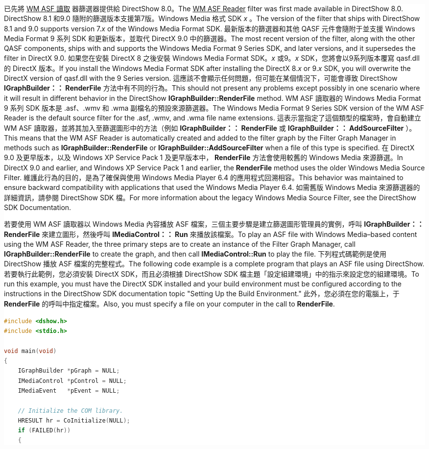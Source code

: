 <span data-ttu-id="7fe84-144">已先將 [WM ASF 讀取](wm-asf-reader-filter.md) 器篩選器提供給 DirectShow 8.0。</span><span class="sxs-lookup"><span data-stu-id="7fe84-144">The [WM ASF Reader](wm-asf-reader-filter.md) filter was first made available in DirectShow 8.0.</span></span> <span data-ttu-id="7fe84-145">DirectShow 8.1 和9.0 隨附的篩選版本支援第7版。Windows Media 格式 SDK *x* 。</span><span class="sxs-lookup"><span data-stu-id="7fe84-145">The version of the filter that ships with DirectShow 8.1 and 9.0 supports version 7.*x* of the Windows Media Format SDK.</span></span> <span data-ttu-id="7fe84-146">最新版本的篩選器和其他 QASF 元件會隨附于並支援 Windows Media Format 9 系列 SDK 和更新版本，並取代 DirectX 9.0 中的篩選器。</span><span class="sxs-lookup"><span data-stu-id="7fe84-146">The most recent version of the filter, along with the other QASF components, ships with and supports the Windows Media Format 9 Series SDK, and later versions, and it supersedes the filter in DirectX 9.0.</span></span> <span data-ttu-id="7fe84-147">如果您在安裝 DirectX 8 之後安裝 Windows Media Format SDK。*x* 或9。*x* SDK，您將會以9系列版本覆寫 qasf.dll 的 DirectX 版本。</span><span class="sxs-lookup"><span data-stu-id="7fe84-147">If you install the Windows Media Format SDK after installing the DirectX 8.*x* or 9.*x* SDK, you will overwrite the DirectX version of qasf.dll with the 9 Series version.</span></span> <span data-ttu-id="7fe84-148">這應該不會顯示任何問題，但可能在某個情況下，可能會導致 DirectShow **IGraphBuilder：： RenderFile** 方法中有不同的行為。</span><span class="sxs-lookup"><span data-stu-id="7fe84-148">This should not present any problems except possibly in one scenario where it will result in different behavior in the DirectShow **IGraphBuilder::RenderFile** method.</span></span> <span data-ttu-id="7fe84-149">WM ASF 讀取器的 Windows Media Format 9 系列 SDK 版本是 .asf、.wmv 和 .wma 副檔名的預設來源篩選器。</span><span class="sxs-lookup"><span data-stu-id="7fe84-149">The Windows Media Format 9 Series SDK version of the WM ASF Reader is the default source filter for the .asf, .wmv, and .wma file name extensions.</span></span> <span data-ttu-id="7fe84-150">這表示當指定了這個類型的檔案時，會自動建立 WM ASF 讀取器，並將其加入至篩選圖形中的方法（例如 **IGraphBuilder：： RenderFile** 或 **IGraphBuilder：： AddSourceFilter** ）。</span><span class="sxs-lookup"><span data-stu-id="7fe84-150">This means that the WM ASF Reader is automatically created and added to the filter graph by the Filter Graph Manager in methods such as **IGraphBuilder::RenderFile** or **IGraphBuilder::AddSourceFilter** when a file of this type is specified.</span></span> <span data-ttu-id="7fe84-151">在 DirectX 9.0 及更早版本，以及 Windows XP Service Pack 1 及更早版本中， **RenderFile** 方法會使用較舊的 Windows Media 來源篩選。</span><span class="sxs-lookup"><span data-stu-id="7fe84-151">In DirectX 9.0 and earlier, and Windows XP Service Pack 1 and earlier, the **RenderFile** method uses the older Windows Media Source Filter.</span></span> <span data-ttu-id="7fe84-152">維護此行為的目的，是為了確保與使用 Windows Media Player 6.4 的應用程式回溯相容。</span><span class="sxs-lookup"><span data-stu-id="7fe84-152">This behavior was maintained to ensure backward compatibility with applications that used the Windows Media Player 6.4.</span></span> <span data-ttu-id="7fe84-153">如需舊版 Windows Media 來源篩選器的詳細資訊，請參閱 DirectShow SDK 檔。</span><span class="sxs-lookup"><span data-stu-id="7fe84-153">For more information about the legacy Windows Media Source Filter, see the DirectShow SDK Documentation.</span></span>

<span data-ttu-id="7fe84-154">若要使用 WM ASF 讀取器以 Windows Media 內容播放 ASF 檔案，三個主要步驟是建立篩選圖形管理員的實例，呼叫 **IGraphBuilder：： RenderFile** 來建立圖形，然後呼叫 **IMediaControl：： Run** 來播放該檔案。</span><span class="sxs-lookup"><span data-stu-id="7fe84-154">To play an ASF file with Windows Media–based content using the WM ASF Reader, the three primary steps are to create an instance of the Filter Graph Manager, call **IGraphBuilder::RenderFile** to create the graph, and then call **IMediaControl::Run** to play the file.</span></span> <span data-ttu-id="7fe84-155">下列程式碼範例是使用 DirectShow 播放 ASF 檔案的完整程式。</span><span class="sxs-lookup"><span data-stu-id="7fe84-155">The following code example is a complete program that plays an ASF file using DirectShow.</span></span> <span data-ttu-id="7fe84-156">若要執行此範例，您必須安裝 DirectX SDK，而且必須根據 DirectShow SDK 檔主題「設定組建環境」中的指示來設定您的組建環境。</span><span class="sxs-lookup"><span data-stu-id="7fe84-156">To run this example, you must have the DirectX SDK installed and your build environment must be configured according to the instructions in the DirectShow SDK documentation topic "Setting Up the Build Environment."</span></span> <span data-ttu-id="7fe84-157">此外，您必須在您的電腦上，于 **RenderFile** 的呼叫中指定檔案。</span><span class="sxs-lookup"><span data-stu-id="7fe84-157">Also, you must specify a file on your computer in the call to **RenderFile**.</span></span>


```C++
#include <dshow.h>
#include <stdio.h>

void main(void)
{
    IGraphBuilder *pGraph = NULL;
    IMediaControl *pControl = NULL;
    IMediaEvent   *pEvent = NULL;

    // Initialize the COM library.
    HRESULT hr = CoInitialize(NULL);
    if (FAILED(hr))
    {
```